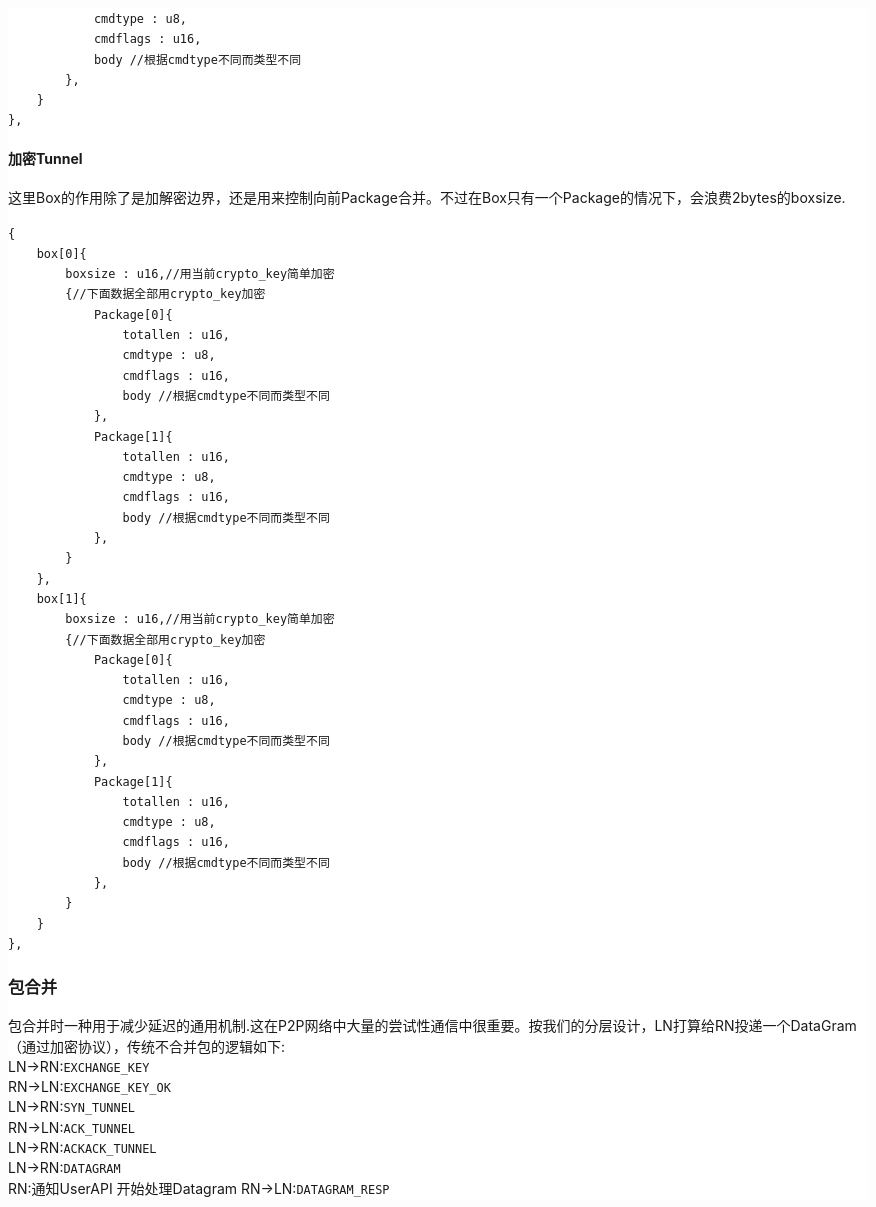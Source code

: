 ```
            cmdtype : u8, 
            cmdflags : u16,
            body //根据cmdtype不同而类型不同   
        }, 
    }
},
```


#### 加密Tunnel
这里Box的作用除了是加解密边界，还是用来控制向前Package合并。不过在Box只有一个Package的情况下，会浪费2bytes的boxsize. 
```
{
    box[0]{
        boxsize : u16,//用当前crypto_key简单加密
        {//下面数据全部用crypto_key加密
            Package[0]{
                totallen : u16,
                cmdtype : u8, 
                cmdflags : u16,
                body //根据cmdtype不同而类型不同   
            },
            Package[1]{
                totallen : u16,
                cmdtype : u8, 
                cmdflags : u16,
                body //根据cmdtype不同而类型不同   
            }, 
        }
    },
    box[1]{
        boxsize : u16,//用当前crypto_key简单加密
        {//下面数据全部用crypto_key加密
            Package[0]{
                totallen : u16,
                cmdtype : u8, 
                cmdflags : u16,
                body //根据cmdtype不同而类型不同   
            },
            Package[1]{
                totallen : u16,
                cmdtype : u8, 
                cmdflags : u16,
                body //根据cmdtype不同而类型不同   
            }, 
        }
    }
},
```


### 包合并
包合并时一种用于减少延迟的通用机制.这在P2P网络中大量的尝试性通信中很重要。按我们的分层设计，LN打算给RN投递一个DataGram（通过加密协议），传统不合并包的逻辑如下:   
LN->RN:`EXCHANGE_KEY`  
RN->LN:`EXCHANGE_KEY_OK`  
LN->RN:`SYN_TUNNEL`  
RN->LN:`ACK_TUNNEL`  
LN->RN:`ACKACK_TUNNEL`  
LN->RN:`DATAGRAM`  
RN:通知UserAPI 开始处理Datagram
RN->LN:`DATAGRAM_RESP`
